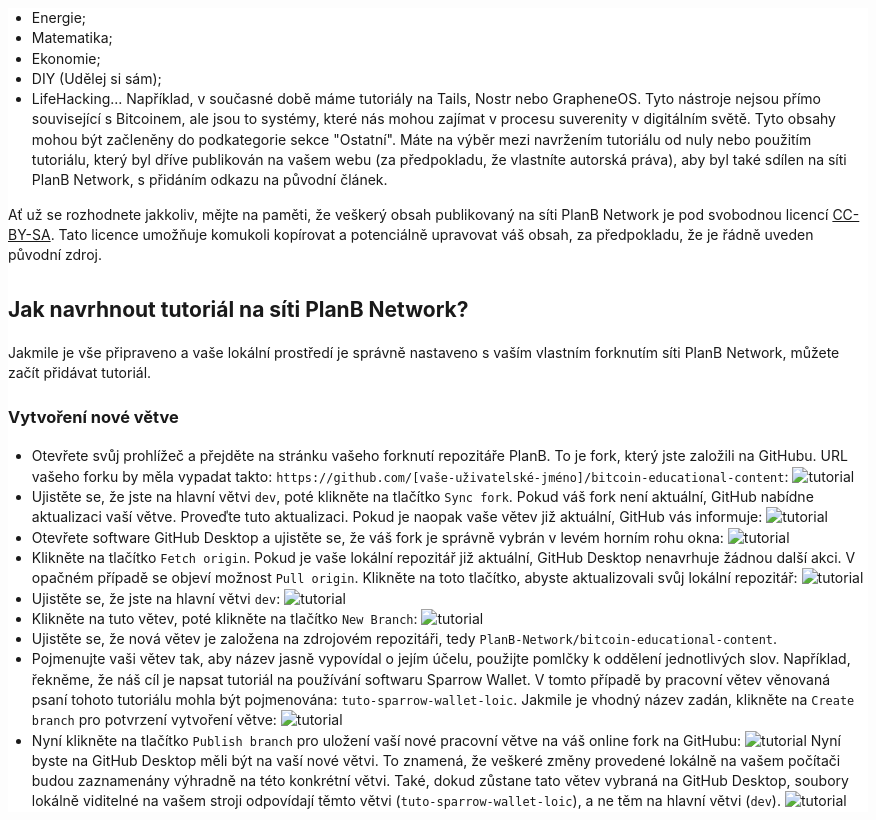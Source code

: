 - Energie;
- Matematika;
- Ekonomie;
- DIY (Udělej si sám);
- LifeHacking...
Například, v současné době máme tutoriály na Tails, Nostr nebo GrapheneOS. Tyto nástroje nejsou přímo související s Bitcoinem, ale jsou to systémy, které nás mohou zajímat v procesu suverenity v digitálním světě. Tyto obsahy mohou být začleněny do podkategorie sekce "Ostatní".
Máte na výběr mezi navržením tutoriálu od nuly nebo použitím tutoriálu, který byl dříve publikován na vašem webu (za předpokladu, že vlastníte autorská práva), aby byl také sdílen na síti PlanB Network, s přidáním odkazu na původní článek.

Ať už se rozhodnete jakkoliv, mějte na paměti, že veškerý obsah publikovaný na síti PlanB Network je pod svobodnou licencí [CC-BY-SA](https://creativecommons.org/licenses/by-sa/4.0/). Tato licence umožňuje komukoli kopírovat a potenciálně upravovat váš obsah, za předpokladu, že je řádně uveden původní zdroj.

## Jak navrhnout tutoriál na síti PlanB Network?

Jakmile je vše připraveno a vaše lokální prostředí je správně nastaveno s vaším vlastním forknutím síti PlanB Network, můžete začít přidávat tutoriál.

### Vytvoření nové větve

- Otevřete svůj prohlížeč a přejděte na stránku vašeho forknutí repozitáře PlanB. To je fork, který jste založili na GitHubu. URL vašeho forku by měla vypadat takto: `https://github.com/[vaše-uživatelské-jméno]/bitcoin-educational-content`:
![tutorial](assets/3.webp)
- Ujistěte se, že jste na hlavní větvi `dev`, poté klikněte na tlačítko `Sync fork`. Pokud váš fork není aktuální, GitHub nabídne aktualizaci vaší větve. Proveďte tuto aktualizaci. Pokud je naopak vaše větev již aktuální, GitHub vás informuje:
![tutorial](assets/4.webp)
- Otevřete software GitHub Desktop a ujistěte se, že váš fork je správně vybrán v levém horním rohu okna:
![tutorial](assets/5.webp)
- Klikněte na tlačítko `Fetch origin`. Pokud je vaše lokální repozitář již aktuální, GitHub Desktop nenavrhuje žádnou další akci. V opačném případě se objeví možnost `Pull origin`. Klikněte na toto tlačítko, abyste aktualizovali svůj lokální repozitář: ![tutorial](assets/6.webp)
- Ujistěte se, že jste na hlavní větvi `dev`:
![tutorial](assets/7.webp)
- Klikněte na tuto větev, poté klikněte na tlačítko `New Branch`:
![tutorial](assets/8.webp)
- Ujistěte se, že nová větev je založena na zdrojovém repozitáři, tedy `PlanB-Network/bitcoin-educational-content`.
- Pojmenujte vaši větev tak, aby název jasně vypovídal o jejím účelu, použijte pomlčky k oddělení jednotlivých slov. Například, řekněme, že náš cíl je napsat tutoriál na používání softwaru Sparrow Wallet. V tomto případě by pracovní větev věnovaná psaní tohoto tutoriálu mohla být pojmenována: `tuto-sparrow-wallet-loic`. Jakmile je vhodný název zadán, klikněte na `Create branch` pro potvrzení vytvoření větve:
![tutorial](assets/9.webp)
- Nyní klikněte na tlačítko `Publish branch` pro uložení vaší nové pracovní větve na váš online fork na GitHubu:
![tutorial](assets/10.webp)
Nyní byste na GitHub Desktop měli být na vaší nové větvi. To znamená, že veškeré změny provedené lokálně na vašem počítači budou zaznamenány výhradně na této konkrétní větvi. Také, dokud zůstane tato větev vybraná na GitHub Desktop, soubory lokálně viditelné na vašem stroji odpovídají těmto větvi (`tuto-sparrow-wallet-loic`), a ne těm na hlavní větvi (`dev`).
![tutorial](assets/11.webp)